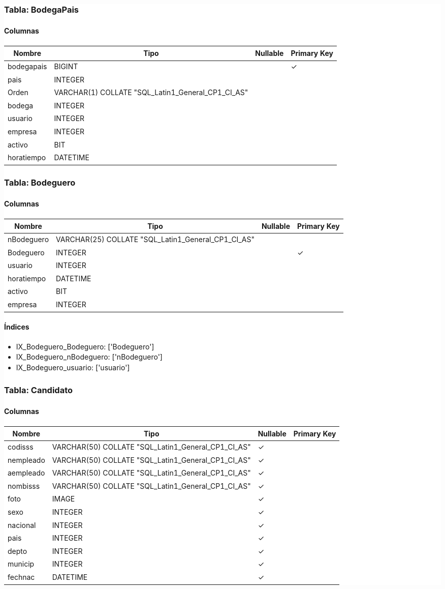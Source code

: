 ### Tabla: BodegaPais
#### Columnas
| Nombre | Tipo | Nullable | Primary Key |
|--------|------|----------|-------------|
| bodegapais | BIGINT |  | ✓ |
| pais | INTEGER |  |  |
| Orden | VARCHAR(1) COLLATE "SQL_Latin1_General_CP1_CI_AS" |  |  |
| bodega | INTEGER |  |  |
| usuario | INTEGER |  |  |
| empresa | INTEGER |  |  |
| activo | BIT |  |  |
| horatiempo | DATETIME |  |  |

### Tabla: Bodeguero
#### Columnas
| Nombre | Tipo | Nullable | Primary Key |
|--------|------|----------|-------------|
| nBodeguero | VARCHAR(25) COLLATE "SQL_Latin1_General_CP1_CI_AS" |  |  |
| Bodeguero | INTEGER |  | ✓ |
| usuario | INTEGER |  |  |
| horatiempo | DATETIME |  |  |
| activo | BIT |  |  |
| empresa | INTEGER |  |  |

#### Índices
- IX_Bodeguero_Bodeguero: ['Bodeguero'] 
- IX_Bodeguero_nBodeguero: ['nBodeguero'] 
- IX_Bodeguero_usuario: ['usuario'] 

### Tabla: Candidato
#### Columnas
| Nombre | Tipo | Nullable | Primary Key |
|--------|------|----------|-------------|
| codisss | VARCHAR(50) COLLATE "SQL_Latin1_General_CP1_CI_AS" | ✓ |  |
| nempleado | VARCHAR(50) COLLATE "SQL_Latin1_General_CP1_CI_AS" | ✓ |  |
| aempleado | VARCHAR(50) COLLATE "SQL_Latin1_General_CP1_CI_AS" | ✓ |  |
| nombisss | VARCHAR(50) COLLATE "SQL_Latin1_General_CP1_CI_AS" | ✓ |  |
| foto | IMAGE | ✓ |  |
| sexo | INTEGER | ✓ |  |
| nacional | INTEGER | ✓ |  |
| pais | INTEGER | ✓ |  |
| depto | INTEGER | ✓ |  |
| municip | INTEGER | ✓ |  |
| fechnac | DATETIME | ✓ |  |